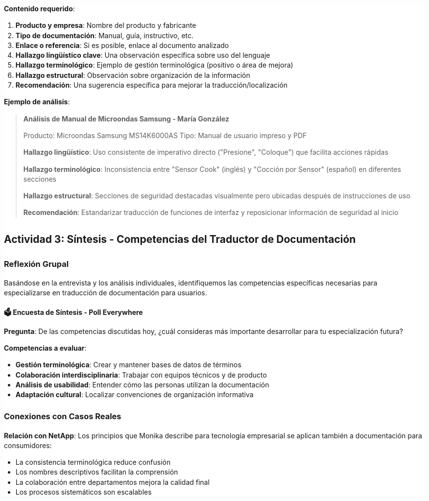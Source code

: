 **Contenido requerido**:
1. **Producto y empresa**: Nombre del producto y fabricante
2. **Tipo de documentación**: Manual, guía, instructivo, etc.
3. **Enlace o referencia**: Si es posible, enlace al documento analizado
4. **Hallazgo lingüístico clave**: Una observación específica sobre uso del lenguaje
5. **Hallazgo terminológico**: Ejemplo de gestión terminológica (positivo o área de mejora)
6. **Hallazgo estructural**: Observación sobre organización de la información
7. **Recomendación**: Una sugerencia específica para mejorar la traducción/localización

**Ejemplo de análisis**:
> **Análisis de Manual de Microondas Samsung - María González**
> 
> Producto: Microondas Samsung MS14K6000AS
> Tipo: Manual de usuario impreso y PDF
> 
> **Hallazgo lingüístico**: Uso consistente de imperativo directo ("Presione", "Coloque") que facilita acciones rápidas
> 
> **Hallazgo terminológico**: Inconsistencia entre "Sensor Cook" (inglés) y "Cocción por Sensor" (español) en diferentes secciones
> 
> **Hallazgo estructural**: Secciones de seguridad destacadas visualmente pero ubicadas después de instrucciones de uso
> 
> **Recomendación**: Estandarizar traducción de funciones de interfaz y reposicionar información de seguridad al inicio

## Actividad 3: Síntesis - Competencias del Traductor de Documentación

### Reflexión Grupal

Basándose en la entrevista y los análisis individuales, identifiquemos las competencias específicas necesarias para especializarse en traducción de documentación para usuarios.

#### 🗳️ Encuesta de Síntesis - Poll Everywhere

**Pregunta**: De las competencias discutidas hoy, ¿cuál consideras más importante desarrollar para tu especialización futura?

**Competencias a evaluar**:
- **Gestión terminológica**: Crear y mantener bases de datos de términos
- **Colaboración interdisciplinaria**: Trabajar con equipos técnicos y de producto
- **Análisis de usabilidad**: Entender cómo las personas utilizan la documentación
- **Adaptación cultural**: Localizar convenciones de organización informativa

### Conexiones con Casos Reales

**Relación con NetApp**: Los principios que Monika describe para tecnología empresarial se aplican también a documentación para consumidores:
- La consistencia terminológica reduce confusión
- Los nombres descriptivos facilitan la comprensión
- La colaboración entre departamentos mejora la calidad final
- Los procesos sistemáticos son escalables
